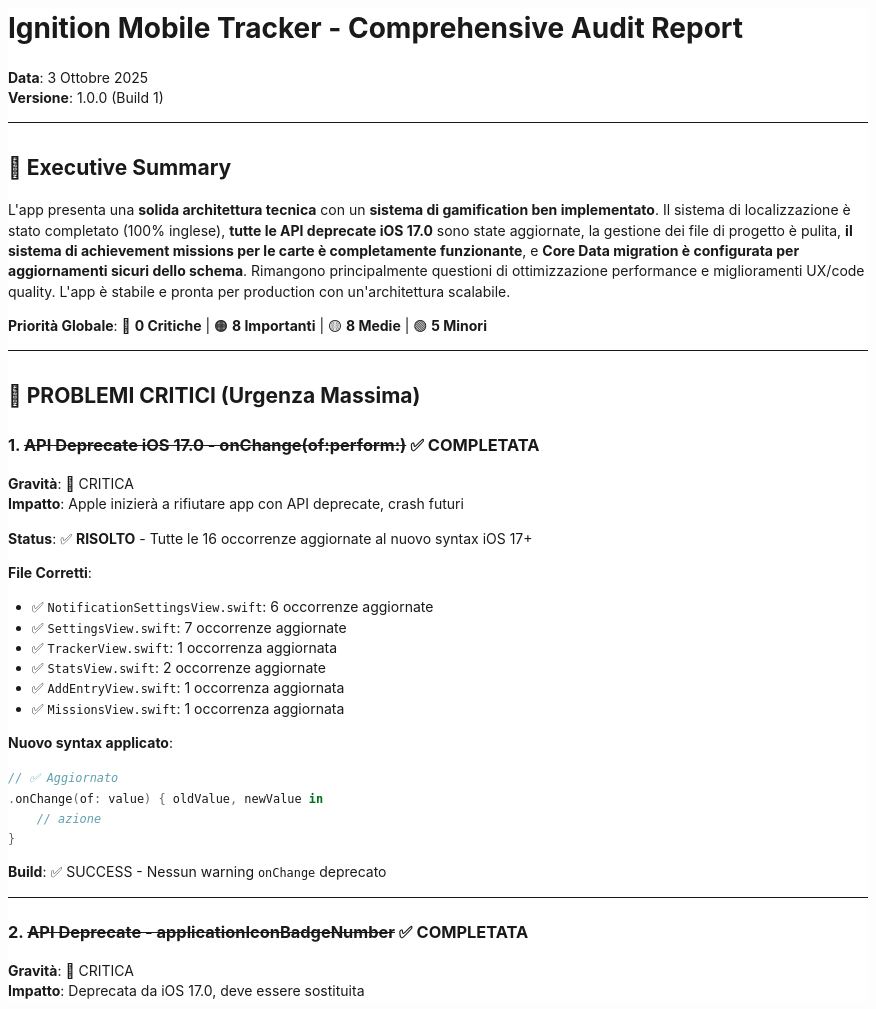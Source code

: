 # Ignition Mobile Tracker - Comprehensive Audit Report
**Data**: 3 Ottobre 2025  
**Versione**: 1.0.0 (Build 1)

---

## 🎯 Executive Summary

L'app presenta una **solida architettura tecnica** con un **sistema di gamification ben implementato**. Il sistema di localizzazione è stato completato (100% inglese), **tutte le API deprecate iOS 17.0** sono state aggiornate, la gestione dei file di progetto è pulita, **il sistema di achievement missions per le carte è completamente funzionante**, e **Core Data migration è configurata per aggiornamenti sicuri dello schema**. Rimangono principalmente questioni di ottimizzazione performance e miglioramenti UX/code quality. L'app è stabile e pronta per production con un'architettura scalabile.

**Priorità Globale**: 🔴 **0 Critiche** | 🟠 **8 Importanti** | 🟡 **8 Medie** | 🟢 **5 Minori**

---

## 🔴 PROBLEMI CRITICI (Urgenza Massima)

### 1. ~~**API Deprecate iOS 17.0 - onChange(of:perform:)**~~ ✅ COMPLETATA
**Gravità**: 🔴 CRITICA  
**Impatto**: Apple inizierà a rifiutare app con API deprecate, crash futuri

**Status**: ✅ **RISOLTO** - Tutte le 16 occorrenze aggiornate al nuovo syntax iOS 17+

**File Corretti**:
- ✅ `NotificationSettingsView.swift`: 6 occorrenze aggiornate
- ✅ `SettingsView.swift`: 7 occorrenze aggiornate
- ✅ `TrackerView.swift`: 1 occorrenza aggiornata
- ✅ `StatsView.swift`: 2 occorrenze aggiornate
- ✅ `AddEntryView.swift`: 1 occorrenza aggiornata
- ✅ `MissionsView.swift`: 1 occorrenza aggiornata

**Nuovo syntax applicato**:
```swift
// ✅ Aggiornato
.onChange(of: value) { oldValue, newValue in
    // azione
}
```

**Build**: ✅ SUCCESS - Nessun warning `onChange` deprecato

---

### 2. ~~**API Deprecate - applicationIconBadgeNumber**~~ ✅ COMPLETATA
**Gravità**: 🔴 CRITICA  
**Impatto**: Deprecata da iOS 17.0, deve essere sostituita
